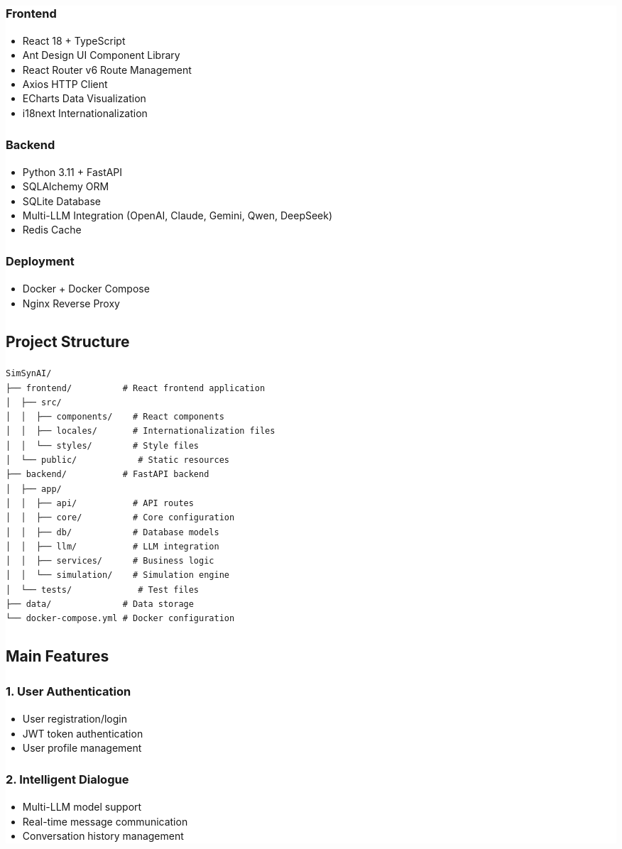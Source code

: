### Frontend
- React 18 + TypeScript
- Ant Design UI Component Library
- React Router v6 Route Management
- Axios HTTP Client
- ECharts Data Visualization
- i18next Internationalization

### Backend
- Python 3.11 + FastAPI
- SQLAlchemy ORM
- SQLite Database
- Multi-LLM Integration (OpenAI, Claude, Gemini, Qwen, DeepSeek)
- Redis Cache

### Deployment
- Docker + Docker Compose
- Nginx Reverse Proxy

## Project Structure

```
SimSynAI/
├── frontend/          # React frontend application
│  ├── src/
│  │  ├── components/    # React components
│  │  ├── locales/       # Internationalization files
│  │  └── styles/        # Style files
│  └── public/            # Static resources
├── backend/           # FastAPI backend
│  ├── app/
│  │  ├── api/           # API routes
│  │  ├── core/          # Core configuration
│  │  ├── db/            # Database models
│  │  ├── llm/           # LLM integration
│  │  ├── services/      # Business logic
│  │  └── simulation/    # Simulation engine
│  └── tests/             # Test files
├── data/              # Data storage
└── docker-compose.yml # Docker configuration
```

## Main Features

### 1. User Authentication
- User registration/login
- JWT token authentication
- User profile management

### 2. Intelligent Dialogue
- Multi-LLM model support
- Real-time message communication
- Conversation history management
